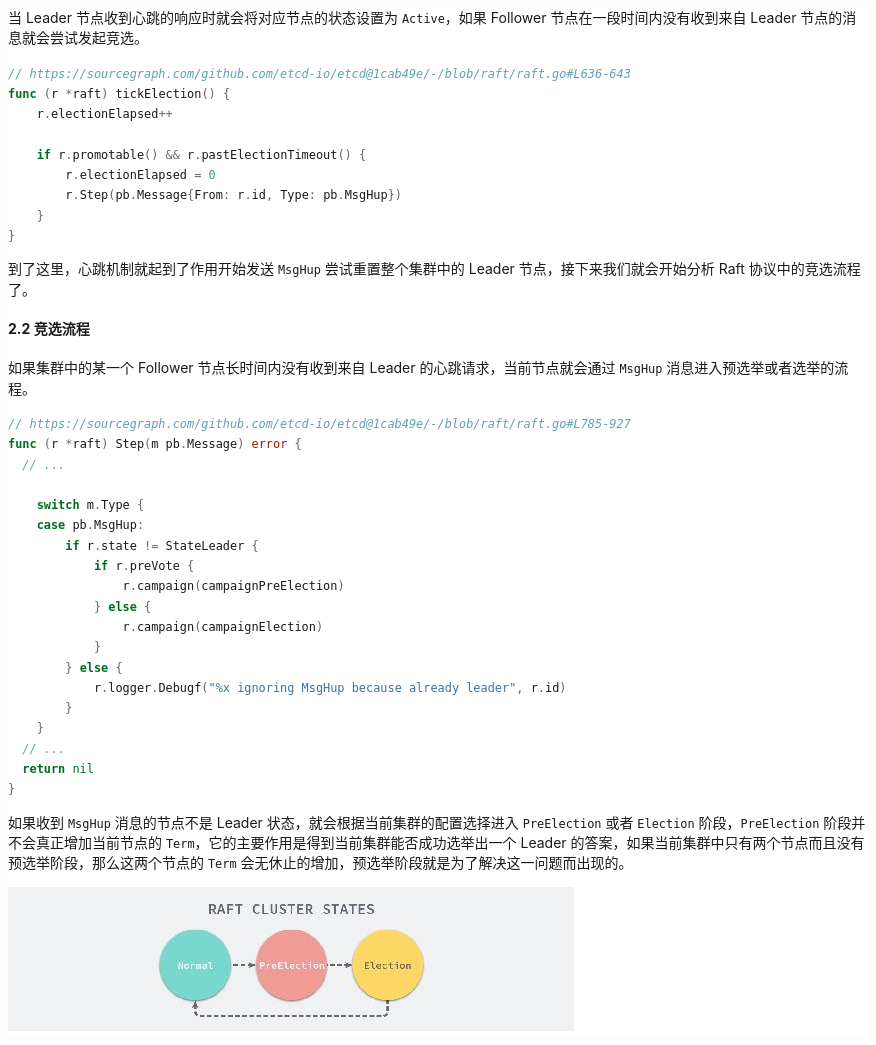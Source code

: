 当 Leader 节点收到心跳的响应时就会将对应节点的状态设置为 `Active`，如果 Follower 节点在一段时间内没有收到来自 Leader 节点的消息就会尝试发起竞选。

```go
// https://sourcegraph.com/github.com/etcd-io/etcd@1cab49e/-/blob/raft/raft.go#L636-643
func (r *raft) tickElection() {
    r.electionElapsed++

    if r.promotable() && r.pastElectionTimeout() {
        r.electionElapsed = 0
        r.Step(pb.Message{From: r.id, Type: pb.MsgHup})
    }
}
```

到了这里，心跳机制就起到了作用开始发送 `MsgHup` 尝试重置整个集群中的 Leader 节点，接下来我们就会开始分析 Raft 协议中的竞选流程了。

#### 2.2 竞选流程

如果集群中的某一个 Follower 节点长时间内没有收到来自 Leader 的心跳请求，当前节点就会通过 `MsgHup` 消息进入预选举或者选举的流程。

```go
// https://sourcegraph.com/github.com/etcd-io/etcd@1cab49e/-/blob/raft/raft.go#L785-927
func (r *raft) Step(m pb.Message) error {
  // ...

    switch m.Type {
    case pb.MsgHup:
        if r.state != StateLeader {
            if r.preVote {
                r.campaign(campaignPreElection)
            } else {
                r.campaign(campaignElection)
            }
        } else {
            r.logger.Debugf("%x ignoring MsgHup because already leader", r.id)
        }
    }
  // ...
  return nil
}
```

如果收到 `MsgHup` 消息的节点不是 Leader 状态，就会根据当前集群的配置选择进入 `PreElection` 或者 `Election` 阶段，`PreElection` 阶段并不会真正增加当前节点的 `Term`，它的主要作用是得到当前集群能否成功选举出一个 Leader 的答案，如果当前集群中只有两个节点而且没有预选举阶段，那么这两个节点的 `Term` 会无休止的增加，预选举阶段就是为了解决这一问题而出现的。

![etcd_raft8](img/aa6d5269aebeacbf5d3a9529b2ebf5e3.jpg)
